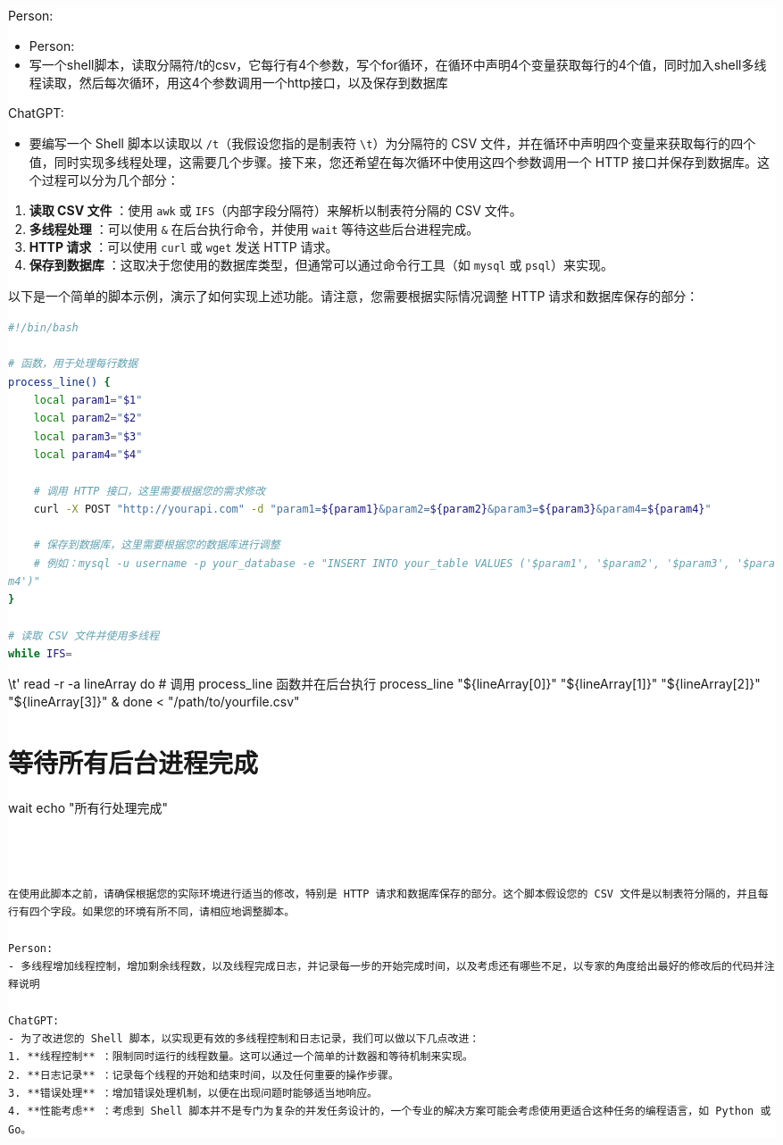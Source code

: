 
Person: 
- Person: 
- 写一个shell脚本，读取分隔符/t的csv，它每行有4个参数，写个for循环，在循环中声明4个变量获取每行的4个值，同时加入shell多线程读取，然后每次循环，用这4个参数调用一个http接口，以及保存到数据库

ChatGPT: 
- 要编写一个 Shell 脚本以读取以 `/t`（我假设您指的是制表符 `\t`）为分隔符的 CSV 文件，并在循环中声明四个变量来获取每行的四个值，同时实现多线程处理，这需要几个步骤。接下来，您还希望在每次循环中使用这四个参数调用一个 HTTP 接口并保存到数据库。这个过程可以分为几个部分： 
1. **读取 CSV 文件** ：使用 `awk` 或 `IFS`（内部字段分隔符）来解析以制表符分隔的 CSV 文件。 
2. **多线程处理** ：可以使用 `&` 在后台执行命令，并使用 `wait` 等待这些后台进程完成。 
3. **HTTP 请求** ：可以使用 `curl` 或 `wget` 发送 HTTP 请求。 
4. **保存到数据库** ：这取决于您使用的数据库类型，但通常可以通过命令行工具（如 `mysql` 或 `psql`）来实现。

以下是一个简单的脚本示例，演示了如何实现上述功能。请注意，您需要根据实际情况调整 HTTP 请求和数据库保存的部分：

```bash
#!/bin/bash

# 函数，用于处理每行数据
process_line() {
    local param1="$1"
    local param2="$2"
    local param3="$3"
    local param4="$4"

    # 调用 HTTP 接口，这里需要根据您的需求修改
    curl -X POST "http://yourapi.com" -d "param1=${param1}&param2=${param2}&param3=${param3}&param4=${param4}"

    # 保存到数据库，这里需要根据您的数据库进行调整
    # 例如：mysql -u username -p your_database -e "INSERT INTO your_table VALUES ('$param1', '$param2', '$param3', '$param4')"
}

# 读取 CSV 文件并使用多线程
while IFS=
```

\t' read -r -a lineArray
do
    # 调用 process_line 函数并在后台执行
    process_line "${lineArray[0]}" "${lineArray[1]}" "${lineArray[2]}" "${lineArray[3]}" &
done < "/path/to/yourfile.csv"

# 等待所有后台进程完成
wait
echo "所有行处理完成"
```



在使用此脚本之前，请确保根据您的实际环境进行适当的修改，特别是 HTTP 请求和数据库保存的部分。这个脚本假设您的 CSV 文件是以制表符分隔的，并且每行有四个字段。如果您的环境有所不同，请相应地调整脚本。

Person: 
- 多线程增加线程控制，增加剩余线程数，以及线程完成日志，并记录每一步的开始完成时间，以及考虑还有哪些不足，以专家的角度给出最好的修改后的代码并注释说明

ChatGPT: 
- 为了改进您的 Shell 脚本，以实现更有效的多线程控制和日志记录，我们可以做以下几点改进： 
1. **线程控制** ：限制同时运行的线程数量。这可以通过一个简单的计数器和等待机制来实现。 
2. **日志记录** ：记录每个线程的开始和结束时间，以及任何重要的操作步骤。 
3. **错误处理** ：增加错误处理机制，以便在出现问题时能够适当地响应。 
4. **性能考虑** ：考虑到 Shell 脚本并不是专门为复杂的并发任务设计的，一个专业的解决方案可能会考虑使用更适合这种任务的编程语言，如 Python 或 Go。
```
